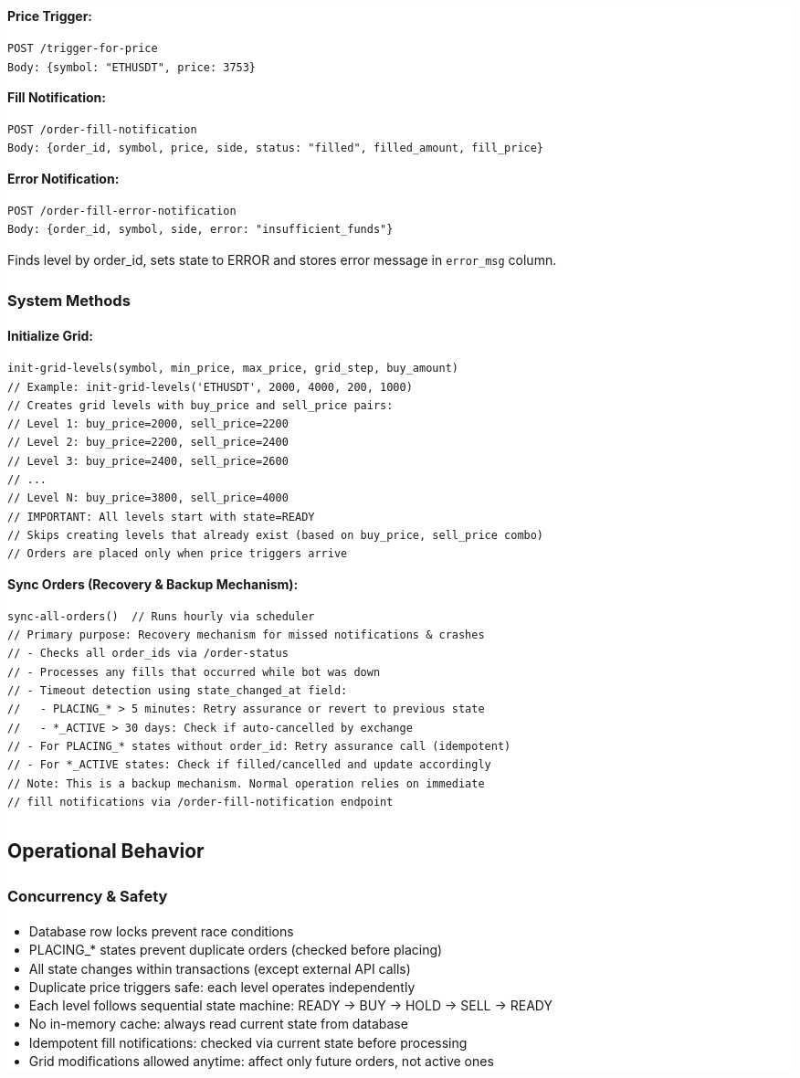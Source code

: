 **Price Trigger:**
```
POST /trigger-for-price
Body: {symbol: "ETHUSDT", price: 3753}
```

**Fill Notification:**
```
POST /order-fill-notification
Body: {order_id, symbol, price, side, status: "filled", filled_amount, fill_price}
```

**Error Notification:**
```
POST /order-fill-error-notification
Body: {order_id, symbol, side, error: "insufficient_funds"}
```
Finds level by order_id, sets state to ERROR and stores error message in `error_msg` column.

### System Methods

**Initialize Grid:**
```
init-grid-levels(symbol, min_price, max_price, grid_step, buy_amount)
// Example: init-grid-levels('ETHUSDT', 2000, 4000, 200, 1000)
// Creates grid levels with buy_price and sell_price pairs:
// Level 1: buy_price=2000, sell_price=2200
// Level 2: buy_price=2200, sell_price=2400
// Level 3: buy_price=2400, sell_price=2600
// ...
// Level N: buy_price=3800, sell_price=4000
// IMPORTANT: All levels start with state=READY
// Skips creating levels that already exist (based on buy_price, sell_price combo)
// Orders are placed only when price triggers arrive
```

**Sync Orders (Recovery & Backup Mechanism):**
```
sync-all-orders()  // Runs hourly via scheduler
// Primary purpose: Recovery mechanism for missed notifications & crashes
// - Checks all order_ids via /order-status
// - Processes any fills that occurred while bot was down
// - Timeout detection using state_changed_at field:
//   - PLACING_* > 5 minutes: Retry assurance or revert to previous state
//   - *_ACTIVE > 30 days: Check if auto-cancelled by exchange
// - For PLACING_* states without order_id: Retry assurance call (idempotent)
// - For *_ACTIVE states: Check if filled/cancelled and update accordingly
// Note: This is a backup mechanism. Normal operation relies on immediate
// fill notifications via /order-fill-notification endpoint
```

## Operational Behavior

### Concurrency & Safety
- Database row locks prevent race conditions
- PLACING_* states prevent duplicate orders (checked before placing)
- All state changes within transactions (except external API calls)
- Duplicate price triggers safe: each level operates independently
- Each level follows sequential state machine: READY → BUY → HOLD → SELL → READY
- No in-memory cache: always read current state from database
- Idempotent fill notifications: checked via current state before processing
- Grid modifications allowed anytime: affect only future orders, not active ones
